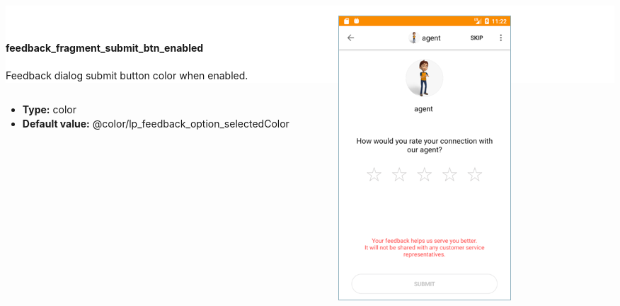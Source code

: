 <div style="float: right; width: 50%;">
   <figure>
   <figcaption></figcaption>
   <img src="img/fragmentsubmitmessage.png" alt="fragmentsubmitmessage">
   </figure>
</div>

<div style="width: 85%;padding: 5px;">
&nbsp;
</div>



#### feedback_fragment_submit_btn_enabled
Feedback dialog submit button color when enabled.

<div style="float: left; width: 50%;height: 400px;">
   <ul>
      <li><b>Type:</b> color</li>
      <li><b>Default value:</b> @color/lp_feedback_option_selectedColor</li>
   </ul>
</div>

<div style="float: right; width: 50%;">
   <figure>
   <figcaption></figcaption>